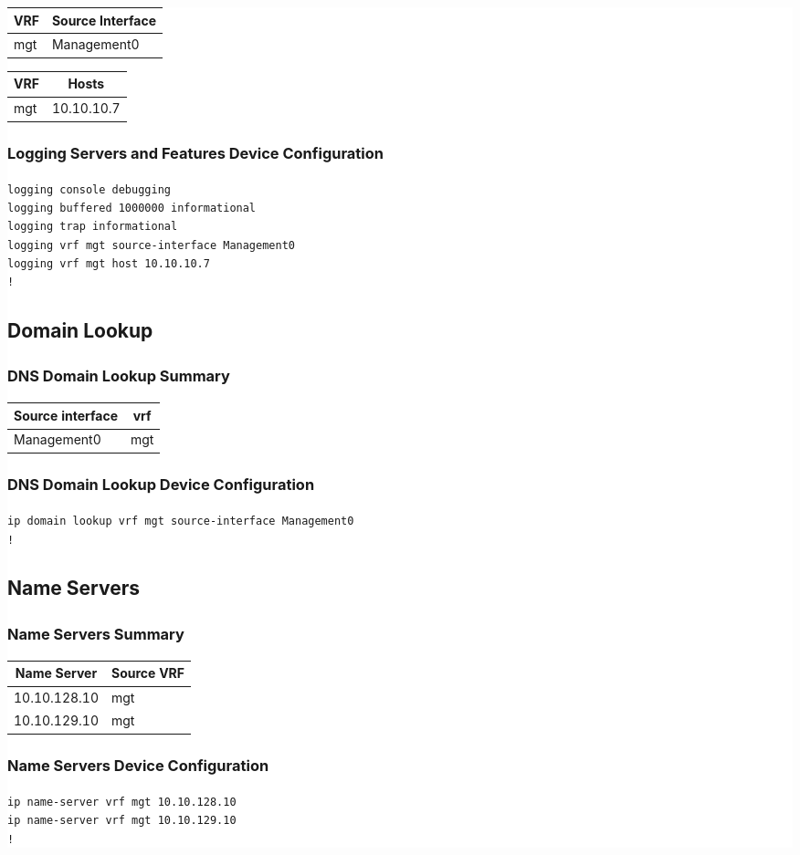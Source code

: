 | VRF | Source Interface |
| --- | ---------------- |
| mgt | Management0 |

| VRF | Hosts |
| --- | ---------------- |
| mgt | 10.10.10.7 |

### Logging Servers and Features Device Configuration

```eos
logging console debugging
logging buffered 1000000 informational
logging trap informational
logging vrf mgt source-interface Management0
logging vrf mgt host 10.10.10.7
!
```

## Domain Lookup


### DNS Domain Lookup Summary

| Source interface | vrf |
| ---------------- | --- |
| Management0 | mgt  |

### DNS Domain Lookup Device Configuration

```eos
ip domain lookup vrf mgt source-interface Management0
!
```

## Name Servers

### Name Servers Summary

| Name Server | Source VRF |
| ----------- | ---------- |
| 10.10.128.10 | mgt |
| 10.10.129.10 | mgt |

### Name Servers Device Configuration

```eos
ip name-server vrf mgt 10.10.128.10
ip name-server vrf mgt 10.10.129.10
!
```
